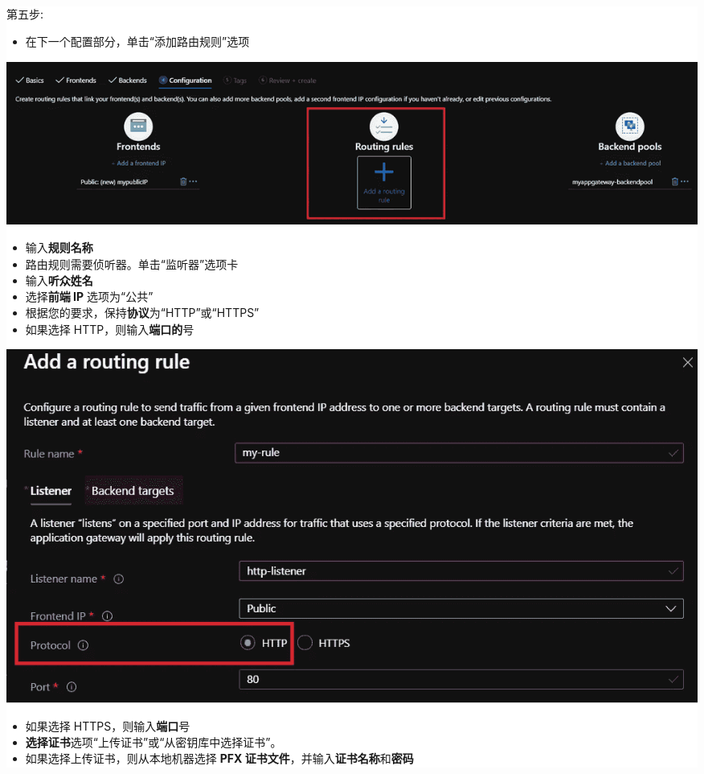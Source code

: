 第五步:

*   在下一个配置部分，单击“添加路由规则”选项

![](img/101ca823adedd38f2777a71d029656e6.png)

*   输入**规则名称**
*   路由规则需要侦听器。单击“监听器”选项卡
*   输入**听众姓名**
*   选择**前端 IP** 选项为“公共”
*   根据您的要求，保持**协议**为“HTTP”或“HTTPS”
*   如果选择 HTTP，则输入**端口的**号

![](img/523e93afcc1ad14ee270a4fbd7d17584.png)

*   如果选择 HTTPS，则输入**端口**号
*   **选择证书**选项“上传证书”或“从密钥库中选择证书”。
*   如果选择上传证书，则从本地机器选择 **PFX 证书文件**，并输入**证书名称**和**密码**
